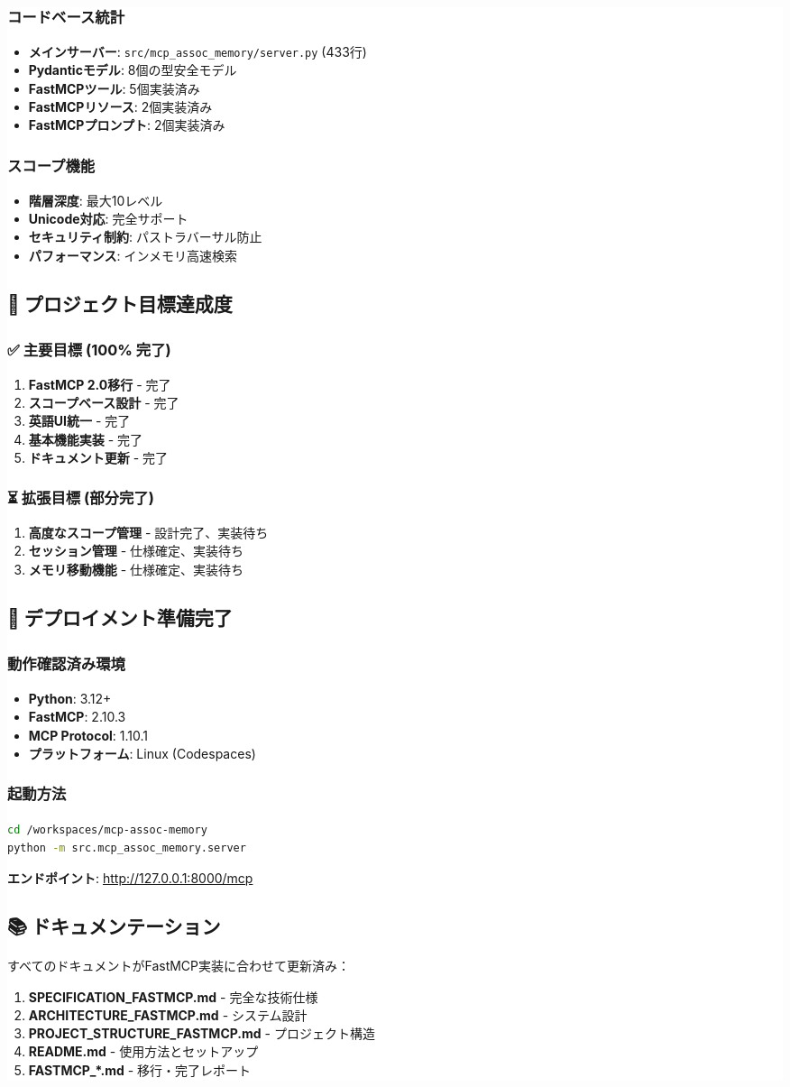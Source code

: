 ### コードベース統計
- **メインサーバー**: `src/mcp_assoc_memory/server.py` (433行)
- **Pydanticモデル**: 8個の型安全モデル
- **FastMCPツール**: 5個実装済み
- **FastMCPリソース**: 2個実装済み
- **FastMCPプロンプト**: 2個実装済み

### スコープ機能
- **階層深度**: 最大10レベル
- **Unicode対応**: 完全サポート
- **セキュリティ制約**: パストラバーサル防止
- **パフォーマンス**: インメモリ高速検索

## 🎯 プロジェクト目標達成度

### ✅ 主要目標 (100% 完了)
1. **FastMCP 2.0移行** - 完了
2. **スコープベース設計** - 完了  
3. **英語UI統一** - 完了
4. **基本機能実装** - 完了
5. **ドキュメント更新** - 完了

### ⏳ 拡張目標 (部分完了)
1. **高度なスコープ管理** - 設計完了、実装待ち
2. **セッション管理** - 仕様確定、実装待ち
3. **メモリ移動機能** - 仕様確定、実装待ち

## 🚀 デプロイメント準備完了

### 動作確認済み環境
- **Python**: 3.12+
- **FastMCP**: 2.10.3
- **MCP Protocol**: 1.10.1
- **プラットフォーム**: Linux (Codespaces)

### 起動方法
```bash
cd /workspaces/mcp-assoc-memory
python -m src.mcp_assoc_memory.server
```

**エンドポイント**: http://127.0.0.1:8000/mcp

## 📚 ドキュメンテーション

すべてのドキュメントがFastMCP実装に合わせて更新済み：

1. **SPECIFICATION_FASTMCP.md** - 完全な技術仕様
2. **ARCHITECTURE_FASTMCP.md** - システム設計
3. **PROJECT_STRUCTURE_FASTMCP.md** - プロジェクト構造
4. **README.md** - 使用方法とセットアップ
5. **FASTMCP_*.md** - 移行・完了レポート
